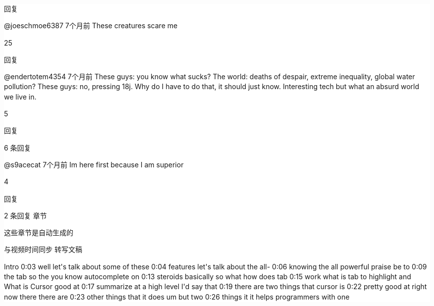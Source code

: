 
回复


@joeschmoe6387
7个月前
These creatures scare me

25


回复


@endertotem4354
7个月前
These guys: you know what sucks?
The world: deaths of despair, extreme inequality, global water pollution?
These guys: no, pressing 18j. Why do I have to do that, it should just know.
Interesting tech but what an absurd world we live in.

5


回复


6 条回复

@s9acecat
7个月前
Im here first because I am superior

4


回复


2 条回复
章节

这些章节是自动生成的




与视频时间同步
转写文稿


Intro
0:03
well let's talk about some of these
0:04
features let's talk about the all-
0:06
knowing the all powerful praise be to
0:09
the tab so the you know autocomplete on
0:13
steroids basically so what how does tab
0:15
work what is tab to highlight and
What is Cursor good at
0:17
summarize at a high level I'd say that
0:19
there are two things that cursor is
0:22
pretty good at right now there there are
0:23
other things that it does um but two
0:26
things it it helps programmers with one